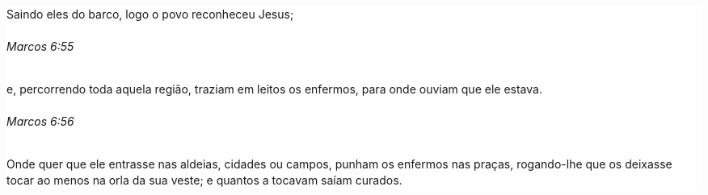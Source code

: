 Saindo eles do barco, logo o povo reconheceu Jesus;

###### Marcos 6:55

e, percorrendo toda aquela região, traziam em leitos os enfermos, para onde ouviam que ele estava.

###### Marcos 6:56

Onde quer que ele entrasse nas aldeias, cidades ou campos, punham os enfermos nas praças, rogando-lhe que os deixasse tocar ao menos na orla da sua veste; e quantos a tocavam saíam curados.

